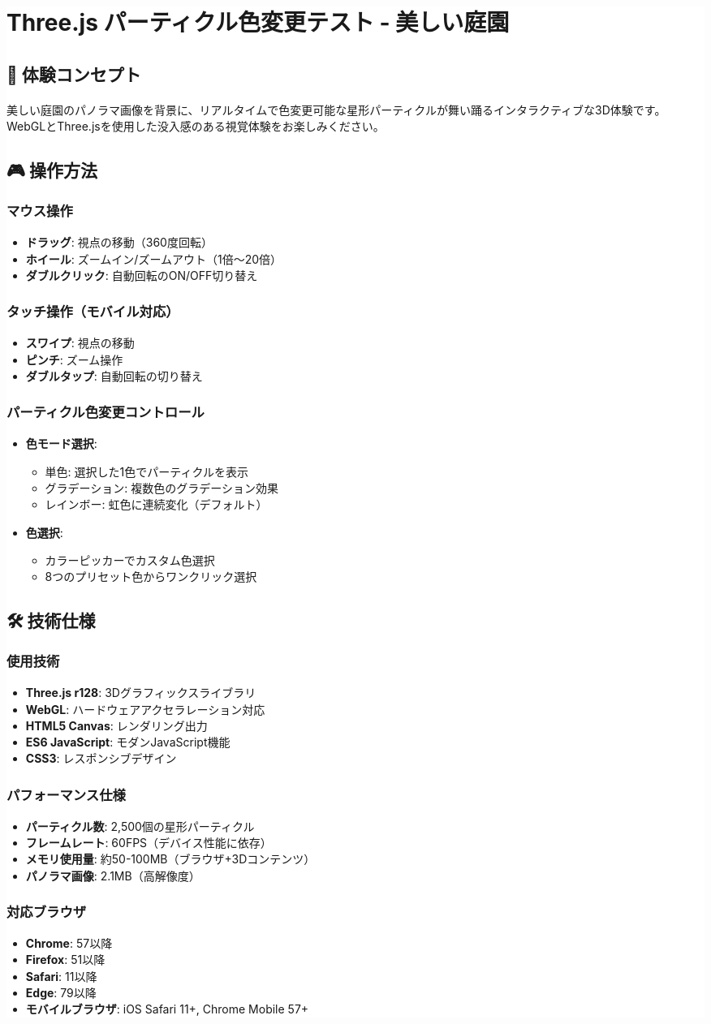 # Three.js パーティクル色変更テスト - 美しい庭園

## 🌟 体験コンセプト

美しい庭園のパノラマ画像を背景に、リアルタイムで色変更可能な星形パーティクルが舞い踊るインタラクティブな3D体験です。WebGLとThree.jsを使用した没入感のある視覚体験をお楽しみください。

## 🎮 操作方法

### マウス操作
- **ドラッグ**: 視点の移動（360度回転）
- **ホイール**: ズームイン/ズームアウト（1倍〜20倍）
- **ダブルクリック**: 自動回転のON/OFF切り替え

### タッチ操作（モバイル対応）
- **スワイプ**: 視点の移動
- **ピンチ**: ズーム操作
- **ダブルタップ**: 自動回転の切り替え

### パーティクル色変更コントロール
- **色モード選択**:
  - 単色: 選択した1色でパーティクルを表示
  - グラデーション: 複数色のグラデーション効果
  - レインボー: 虹色に連続変化（デフォルト）

- **色選択**:
  - カラーピッカーでカスタム色選択
  - 8つのプリセット色からワンクリック選択

## 🛠️ 技術仕様

### 使用技術
- **Three.js r128**: 3Dグラフィックスライブラリ
- **WebGL**: ハードウェアアクセラレーション対応
- **HTML5 Canvas**: レンダリング出力
- **ES6 JavaScript**: モダンJavaScript機能
- **CSS3**: レスポンシブデザイン

### パフォーマンス仕様
- **パーティクル数**: 2,500個の星形パーティクル
- **フレームレート**: 60FPS（デバイス性能に依存）
- **メモリ使用量**: 約50-100MB（ブラウザ+3Dコンテンツ）
- **パノラマ画像**: 2.1MB（高解像度）

### 対応ブラウザ
- **Chrome**: 57以降
- **Firefox**: 51以降
- **Safari**: 11以降
- **Edge**: 79以降
- **モバイルブラウザ**: iOS Safari 11+, Chrome Mobile 57+
